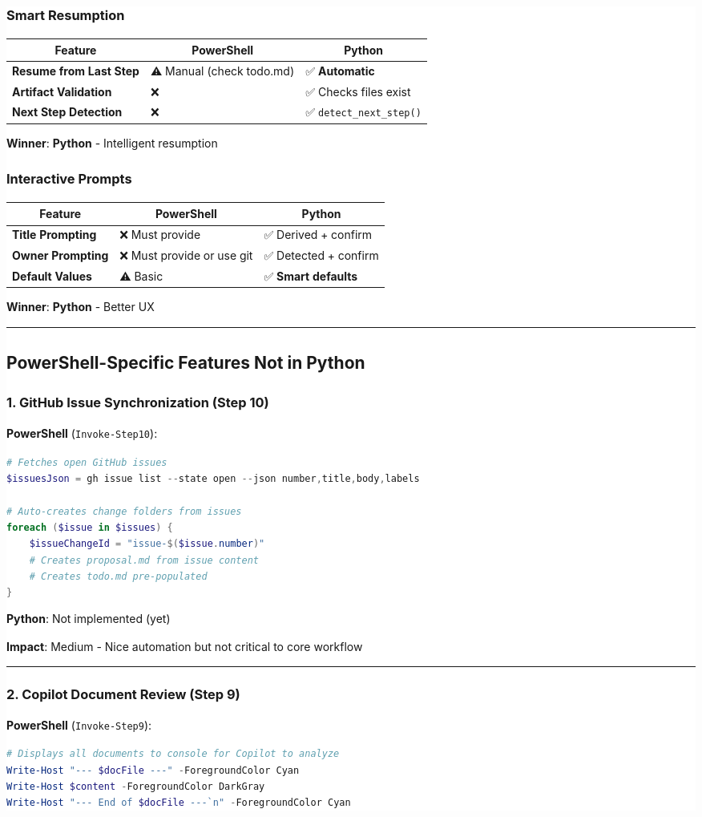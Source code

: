 ### Smart Resumption

| Feature | PowerShell | Python |
|---------|-----------|---------|
| **Resume from Last Step** | ⚠️ Manual (check todo.md) | ✅ **Automatic** |
| **Artifact Validation** | ❌ | ✅ Checks files exist |
| **Next Step Detection** | ❌ | ✅ `detect_next_step()` |

**Winner**: **Python** - Intelligent resumption

### Interactive Prompts

| Feature | PowerShell | Python |
|---------|-----------|---------|
| **Title Prompting** | ❌ Must provide | ✅ Derived + confirm |
| **Owner Prompting** | ❌ Must provide or use git | ✅ Detected + confirm |
| **Default Values** | ⚠️ Basic | ✅ **Smart defaults** |

**Winner**: **Python** - Better UX

---

## PowerShell-Specific Features Not in Python

### 1. GitHub Issue Synchronization (Step 10)

**PowerShell** (`Invoke-Step10`):
```powershell
# Fetches open GitHub issues
$issuesJson = gh issue list --state open --json number,title,body,labels

# Auto-creates change folders from issues
foreach ($issue in $issues) {
    $issueChangeId = "issue-$($issue.number)"
    # Creates proposal.md from issue content
    # Creates todo.md pre-populated
}
```

**Python**: Not implemented (yet)

**Impact**: Medium - Nice automation but not critical to core workflow

---

### 2. Copilot Document Review (Step 9)

**PowerShell** (`Invoke-Step9`):
```powershell
# Displays all documents to console for Copilot to analyze
Write-Host "--- $docFile ---" -ForegroundColor Cyan
Write-Host $content -ForegroundColor DarkGray
Write-Host "--- End of $docFile ---`n" -ForegroundColor Cyan
```
